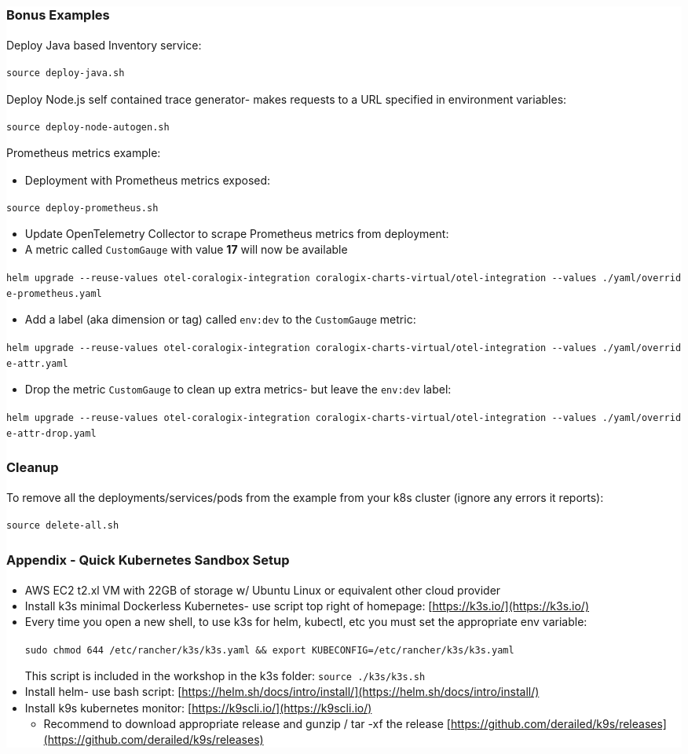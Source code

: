 ### Bonus Examples

Deploy Java based Inventory service:  
```
source deploy-java.sh
```  

Deploy Node.js self contained trace generator- makes requests to a URL specified in environment variables:  
```
source deploy-node-autogen.sh
```  
  
Prometheus metrics example:  
  
- Deployment with Prometheus metrics exposed:
```
source deploy-prometheus.sh
```
  
- Update OpenTelemetry Collector to scrape Prometheus metrics from deployment:
- A metric called `CustomGauge` with value **17** will now be available     
```
helm upgrade --reuse-values otel-coralogix-integration coralogix-charts-virtual/otel-integration --values ./yaml/override-prometheus.yaml 
```  

- Add a label (aka dimension or tag) called `env:dev` to the `CustomGauge` metric:  
```
helm upgrade --reuse-values otel-coralogix-integration coralogix-charts-virtual/otel-integration --values ./yaml/override-attr.yaml
```  

- Drop the metric `CustomGauge` to clean up extra metrics- but leave the `env:dev` label:
```
helm upgrade --reuse-values otel-coralogix-integration coralogix-charts-virtual/otel-integration --values ./yaml/override-attr-drop.yaml
```
  
### Cleanup
To remove all the deployments/services/pods from the example from your k8s cluster (ignore any errors it reports):  
```
source delete-all.sh
```

### Appendix - Quick Kubernetes Sandbox Setup  
- AWS EC2 t2.xl VM with 22GB of storage w/ Ubuntu Linux or equivalent other cloud provider  
- Install k3s minimal Dockerless Kubernetes- use script top right of homepage: [https://k3s.io/](https://k3s.io/) 
- Every time you open a new shell, to use k3s for helm, kubectl, etc you must set the appropriate env variable:  
    ```
    sudo chmod 644 /etc/rancher/k3s/k3s.yaml && export KUBECONFIG=/etc/rancher/k3s/k3s.yaml  
    ```  
    This script is included in the workshop in the k3s folder: `source ./k3s/k3s.sh`  
- Install helm- use bash script: [https://helm.sh/docs/intro/install/](https://helm.sh/docs/intro/install/)  
- Install k9s kubernetes monitor: [https://k9scli.io/](https://k9scli.io/) 
    - Recommend to download appropriate release and gunzip / tar -xf the release [https://github.com/derailed/k9s/releases](https://github.com/derailed/k9s/releases)

